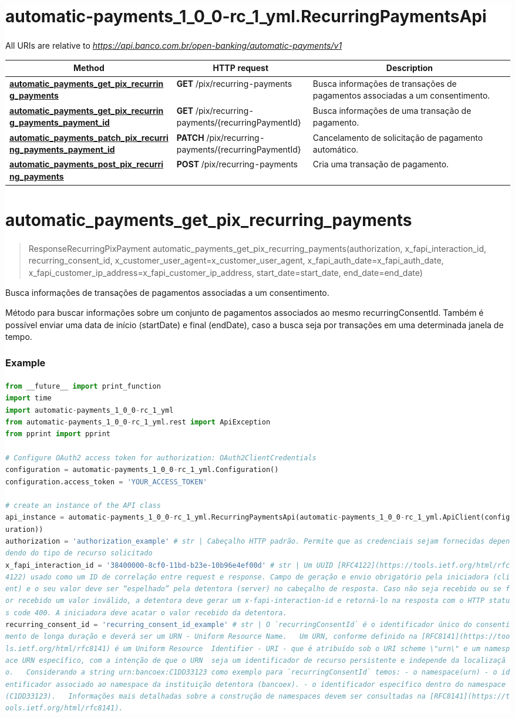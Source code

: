 # automatic-payments_1_0_0-rc_1_yml.RecurringPaymentsApi

All URIs are relative to *https://api.banco.com.br/open-banking/automatic-payments/v1*

Method | HTTP request | Description
------------- | ------------- | -------------
[**automatic_payments_get_pix_recurring_payments**](RecurringPaymentsApi.md#automatic_payments_get_pix_recurring_payments) | **GET** /pix/recurring-payments | Busca informações de transações de pagamentos associadas a um consentimento.
[**automatic_payments_get_pix_recurring_payments_payment_id**](RecurringPaymentsApi.md#automatic_payments_get_pix_recurring_payments_payment_id) | **GET** /pix/recurring-payments/{recurringPaymentId} | Busca informações de uma transação de pagamento.
[**automatic_payments_patch_pix_recurring_payments_payment_id**](RecurringPaymentsApi.md#automatic_payments_patch_pix_recurring_payments_payment_id) | **PATCH** /pix/recurring-payments/{recurringPaymentId} | Cancelamento de solicitação de pagamento automático.
[**automatic_payments_post_pix_recurring_payments**](RecurringPaymentsApi.md#automatic_payments_post_pix_recurring_payments) | **POST** /pix/recurring-payments | Cria uma transação de pagamento.

# **automatic_payments_get_pix_recurring_payments**
> ResponseRecurringPixPayment automatic_payments_get_pix_recurring_payments(authorization, x_fapi_interaction_id, recurring_consent_id, x_customer_user_agent=x_customer_user_agent, x_fapi_auth_date=x_fapi_auth_date, x_fapi_customer_ip_address=x_fapi_customer_ip_address, start_date=start_date, end_date=end_date)

Busca informações de transações de pagamentos associadas a um consentimento.

Método para buscar informações sobre um conjunto de pagamentos associados ao mesmo recurringConsentId.  Também é possível enviar uma data de início (startDate) e final (endDate), caso a busca seja por transações em uma determinada janela de tempo. 

### Example
```python
from __future__ import print_function
import time
import automatic-payments_1_0_0-rc_1_yml
from automatic-payments_1_0_0-rc_1_yml.rest import ApiException
from pprint import pprint

# Configure OAuth2 access token for authorization: OAuth2ClientCredentials
configuration = automatic-payments_1_0_0-rc_1_yml.Configuration()
configuration.access_token = 'YOUR_ACCESS_TOKEN'

# create an instance of the API class
api_instance = automatic-payments_1_0_0-rc_1_yml.RecurringPaymentsApi(automatic-payments_1_0_0-rc_1_yml.ApiClient(configuration))
authorization = 'authorization_example' # str | Cabeçalho HTTP padrão. Permite que as credenciais sejam fornecidas dependendo do tipo de recurso solicitado
x_fapi_interaction_id = '38400000-8cf0-11bd-b23e-10b96e4ef00d' # str | Um UUID [RFC4122](https://tools.ietf.org/html/rfc4122) usado como um ID de correlação entre request e response. Campo de geração e envio obrigatório pela iniciadora (client) e o seu valor deve ser “espelhado” pela detentora (server) no cabeçalho de resposta. Caso não seja recebido ou se for recebido um valor inválido, a detentora deve gerar um x-fapi-interaction-id e retorná-lo na resposta com o HTTP status code 400. A iniciadora deve acatar o valor recebido da detentora.
recurring_consent_id = 'recurring_consent_id_example' # str | O `recurringConsentId` é o identificador único do consentimento de longa duração e deverá ser um URN - Uniform Resource Name.   Um URN, conforme definido na [RFC8141](https://tools.ietf.org/html/rfc8141) é um Uniform Resource  Identifier - URI - que é atribuído sob o URI scheme \"urn\" e um namespace URN específico, com a intenção de que o URN  seja um identificador de recurso persistente e independe da localização.   Considerando a string urn:bancoex:C1DD33123 como exemplo para `recurringConsentId` temos: - o namespace(urn) - o identificador associado ao namespace da instituição detentora (bancoex). - o identificador específico dentro do namespace (C1DD33123).   Informações mais detalhadas sobre a construção de namespaces devem ser consultadas na [RFC8141](https://tools.ietf.org/html/rfc8141). 
```